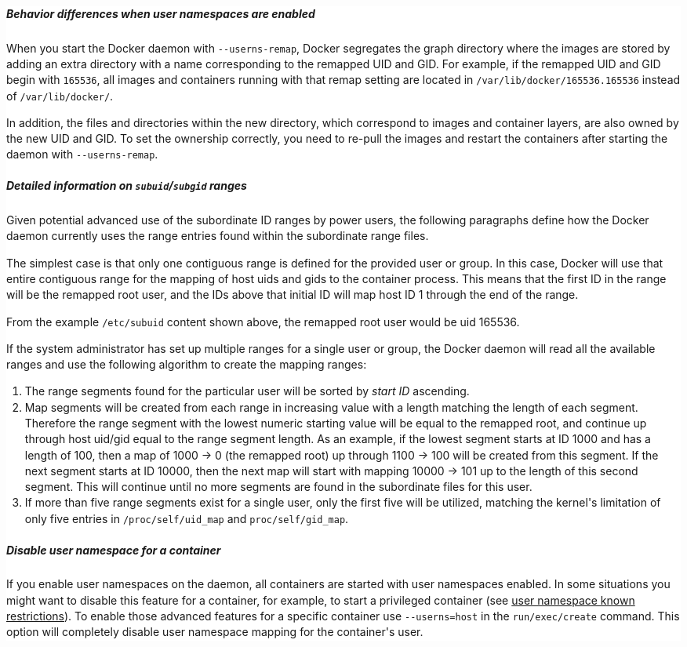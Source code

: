 ##### Behavior differences when user namespaces are enabled

When you start the Docker daemon with `--userns-remap`, Docker segregates the graph directory
where the images are stored by adding an extra directory with a name corresponding to the
remapped UID and GID. For example, if the remapped UID and GID begin with `165536`, all
images and containers running with that remap setting are located in `/var/lib/docker/165536.165536`
instead of `/var/lib/docker/`.

In addition, the files and directories within the new directory, which correspond to
images and container layers, are also owned by the new UID and GID. To set the ownership
correctly, you need to re-pull the images and restart the containers after starting the
daemon with `--userns-remap`.

##### Detailed information on `subuid`/`subgid` ranges

Given potential advanced use of the subordinate ID ranges by power users, the
following paragraphs define how the Docker daemon currently uses the range entries
found within the subordinate range files.

The simplest case is that only one contiguous range is defined for the
provided user or group. In this case, Docker will use that entire contiguous
range for the mapping of host uids and gids to the container process.  This
means that the first ID in the range will be the remapped root user, and the
IDs above that initial ID will map host ID 1 through the end of the range.

From the example `/etc/subuid` content shown above, the remapped root
user would be uid 165536.

If the system administrator has set up multiple ranges for a single user or
group, the Docker daemon will read all the available ranges and use the
following algorithm to create the mapping ranges:

1. The range segments found for the particular user will be sorted by *start ID* ascending.
2. Map segments will be created from each range in increasing value with a length matching the length of each segment. Therefore the range segment with the lowest numeric starting value will be equal to the remapped root, and continue up through host uid/gid equal to the range segment length. As an example, if the lowest segment starts at ID 1000 and has a length of 100, then a map of 1000 -> 0 (the remapped root) up through 1100 -> 100 will be created from this segment. If the next segment starts at ID 10000, then the next map will start with mapping 10000 -> 101 up to the length of this second segment. This will continue until no more segments are found in the subordinate files for this user.
3. If more than five range segments exist for a single user, only the first five will be utilized, matching the kernel's limitation of only five entries in `/proc/self/uid_map` and `proc/self/gid_map`.

##### Disable user namespace for a container

If you enable user namespaces on the daemon, all containers are started
with user namespaces enabled. In some situations you might want to disable
this feature for a container, for example, to start a privileged container (see
[user namespace known restrictions](#user-namespace-known-restrictions)).
To enable those advanced features for a specific container use `--userns=host`
in the `run/exec/create` command.
This option will completely disable user namespace mapping for the container's user.
